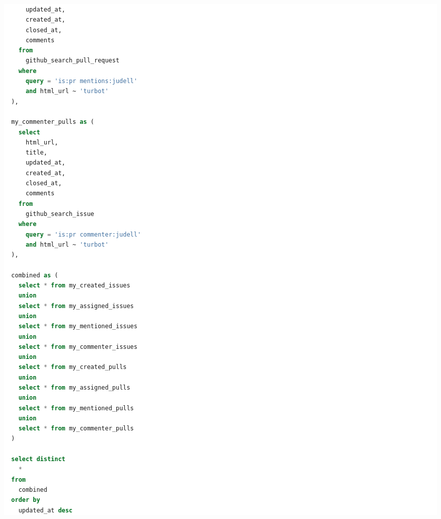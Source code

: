 ```sql
      updated_at,
      created_at,
      closed_at,
      comments
    from
      github_search_pull_request
    where
      query = 'is:pr mentions:judell'
      and html_url ~ 'turbot'
  ),

  my_commenter_pulls as (
    select
      html_url,
      title,
      updated_at,
      created_at,
      closed_at,
      comments
    from
      github_search_issue
    where
      query = 'is:pr commenter:judell'
      and html_url ~ 'turbot'
  ),

  combined as (
    select * from my_created_issues
    union
    select * from my_assigned_issues
    union
    select * from my_mentioned_issues
    union
    select * from my_commenter_issues
    union
    select * from my_created_pulls
    union
    select * from my_assigned_pulls
    union
    select * from my_mentioned_pulls
    union
    select * from my_commenter_pulls
  )

  select distinct
    *
  from
    combined
  order by
    updated_at desc
```
